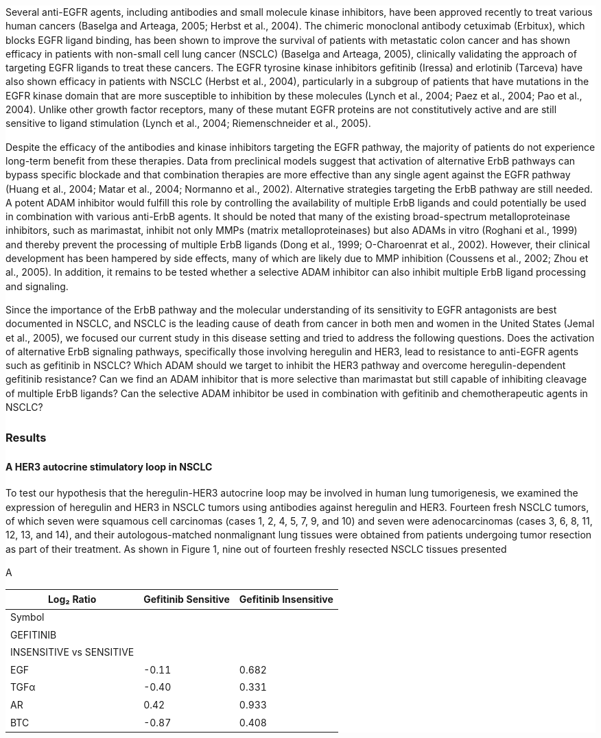 Several anti-EGFR agents, including antibodies and small molecule kinase inhibitors, have been approved recently to treat various human cancers (Baselga and Arteaga, 2005; Herbst et al., 2004). The chimeric monoclonal antibody cetuximab (Erbitux), which blocks EGFR ligand binding, has been shown to improve the survival of patients with metastatic colon cancer and has shown efficacy in patients with non-small cell lung cancer (NSCLC) (Baselga and Arteaga, 2005), clinically validating the approach of targeting EGFR ligands to treat these cancers. The EGFR tyrosine kinase inhibitors gefitinib (Iressa) and erlotinib (Tarceva) have also shown efficacy in patients with NSCLC (Herbst et al., 2004), particularly in a subgroup of patients that have mutations in the EGFR kinase domain that are more susceptible to inhibition by these molecules (Lynch et al., 2004; Paez et al., 2004; Pao et al., 2004). Unlike other growth factor receptors, many of these mutant EGFR proteins are not constitutively active and are still sensitive to ligand stimulation (Lynch et al., 2004; Riemenschneider et al., 2005).

Despite the efficacy of the antibodies and kinase inhibitors targeting the EGFR pathway, the majority of patients do not experience long-term benefit from these therapies. Data from preclinical models suggest that activation of alternative ErbB pathways can bypass specific blockade and that combination therapies are more effective than any single agent against the EGFR pathway (Huang et al., 2004; Matar et al., 2004; Normanno et al., 2002). Alternative strategies targeting the ErbB pathway are still needed. A potent ADAM inhibitor would fulfill this role by controlling the availability of multiple ErbB ligands and could potentially be used in combination with various anti-ErbB agents. It should be noted that many of the existing broad-spectrum metalloproteinase inhibitors, such as marimastat, inhibit not only MMPs (matrix metalloproteinases) but also ADAMs in vitro (Roghani et al., 1999) and thereby prevent the processing of multiple ErbB ligands (Dong et al., 1999; O-Charoenrat et al., 2002). However, their clinical development has been hampered by side effects, many of which are likely due to MMP inhibition (Coussens et al., 2002; Zhou et al., 2005). In addition, it remains to be tested whether a selective ADAM inhibitor can also inhibit multiple ErbB ligand processing and signaling.

Since the importance of the ErbB pathway and the molecular understanding of its sensitivity to EGFR antagonists are best documented in NSCLC, and NSCLC is the leading cause of death from cancer in both men and women in the United States (Jemal et al., 2005), we focused our current study in this disease setting and tried to address the following questions. Does the activation of alternative ErbB signaling pathways, specifically those involving heregulin and HER3, lead to resistance to anti-EGFR agents such as gefitinib in NSCLC? Which ADAM should we target to inhibit the HER3 pathway and overcome heregulin-dependent gefitinib resistance? Can we find an ADAM inhibitor that is more selective than marimastat but still capable of inhibiting cleavage of multiple ErbB ligands? Can the selective ADAM inhibitor be used in combination with gefitinib and chemotherapeutic agents in NSCLC?

### Results

#### A HER3 autocrine stimulatory loop in NSCLC

To test our hypothesis that the heregulin-HER3 autocrine loop may be involved in human lung tumorigenesis, we examined the expression of heregulin and HER3 in NSCLC tumors using antibodies against heregulin and HER3. Fourteen fresh NSCLC tumors, of which seven were squamous cell carcinomas (cases 1, 2, 4, 5, 7, 9, and 10) and seven were adenocarcinomas (cases 3, 6, 8, 11, 12, 13, and 14), and their autologous-matched nonmalignant lung tissues were obtained from patients undergoing tumor resection as part of their treatment. As shown in Figure 1, nine out of fourteen freshly resected NSCLC tissues presented

A

| Log₂ Ratio | Gefitinib Sensitive | Gefitinib Insensitive |
|------------|---------------------|-----------------------|
| Symbol     |                     |                       |
| GEFITINIB  |                     |                       |
| INSENSITIVE vs SENSITIVE |                     |                       |
| EGF        | -0.11               | 0.682                 |
| TGFα       | -0.40               | 0.331                 |
| AR         | 0.42                | 0.933                 |
| BTC        | -0.87               | 0.408                 |